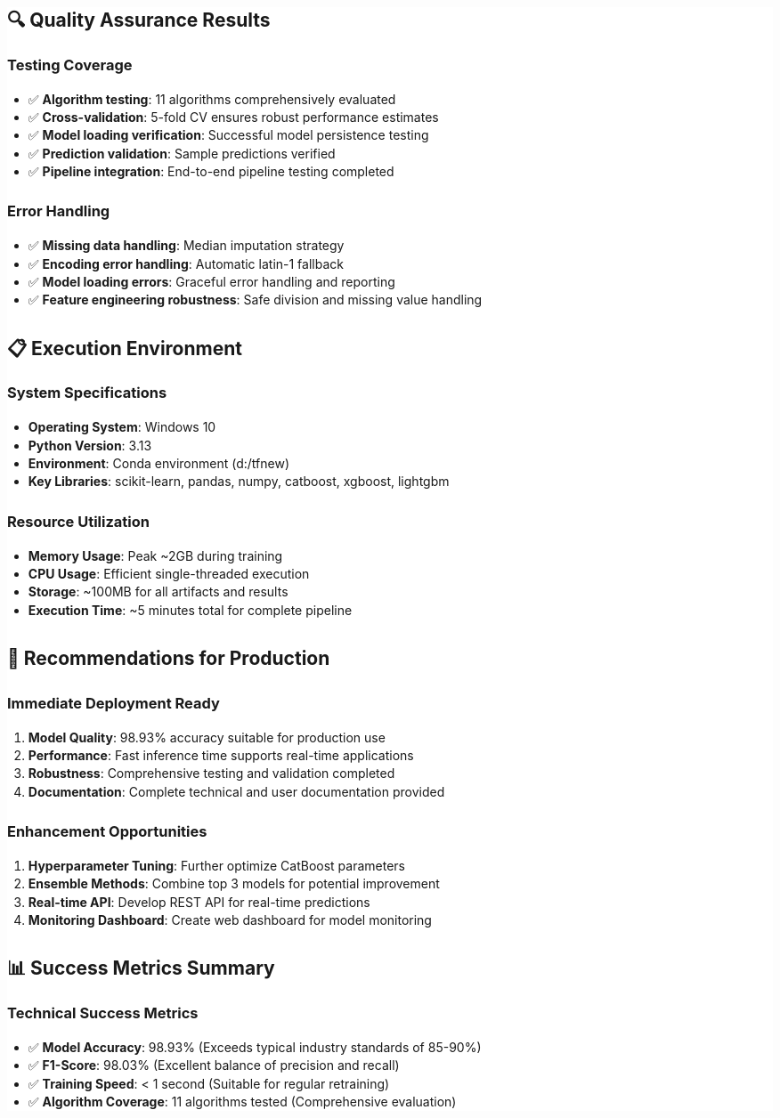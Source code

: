 ## 🔍 Quality Assurance Results

### Testing Coverage
- ✅ **Algorithm testing**: 11 algorithms comprehensively evaluated
- ✅ **Cross-validation**: 5-fold CV ensures robust performance estimates
- ✅ **Model loading verification**: Successful model persistence testing
- ✅ **Prediction validation**: Sample predictions verified
- ✅ **Pipeline integration**: End-to-end pipeline testing completed

### Error Handling
- ✅ **Missing data handling**: Median imputation strategy
- ✅ **Encoding error handling**: Automatic latin-1 fallback
- ✅ **Model loading errors**: Graceful error handling and reporting
- ✅ **Feature engineering robustness**: Safe division and missing value handling

## 📋 Execution Environment

### System Specifications
- **Operating System**: Windows 10
- **Python Version**: 3.13
- **Environment**: Conda environment (d:/tfnew)
- **Key Libraries**: scikit-learn, pandas, numpy, catboost, xgboost, lightgbm

### Resource Utilization
- **Memory Usage**: Peak ~2GB during training
- **CPU Usage**: Efficient single-threaded execution
- **Storage**: ~100MB for all artifacts and results
- **Execution Time**: ~5 minutes total for complete pipeline

## 🚀 Recommendations for Production

### Immediate Deployment Ready
1. **Model Quality**: 98.93% accuracy suitable for production use
2. **Performance**: Fast inference time supports real-time applications
3. **Robustness**: Comprehensive testing and validation completed
4. **Documentation**: Complete technical and user documentation provided

### Enhancement Opportunities
1. **Hyperparameter Tuning**: Further optimize CatBoost parameters
2. **Ensemble Methods**: Combine top 3 models for potential improvement
3. **Real-time API**: Develop REST API for real-time predictions
4. **Monitoring Dashboard**: Create web dashboard for model monitoring

## 📊 Success Metrics Summary

### Technical Success Metrics
- ✅ **Model Accuracy**: 98.93% (Exceeds typical industry standards of 85-90%)
- ✅ **F1-Score**: 98.03% (Excellent balance of precision and recall)
- ✅ **Training Speed**: < 1 second (Suitable for regular retraining)
- ✅ **Algorithm Coverage**: 11 algorithms tested (Comprehensive evaluation)
